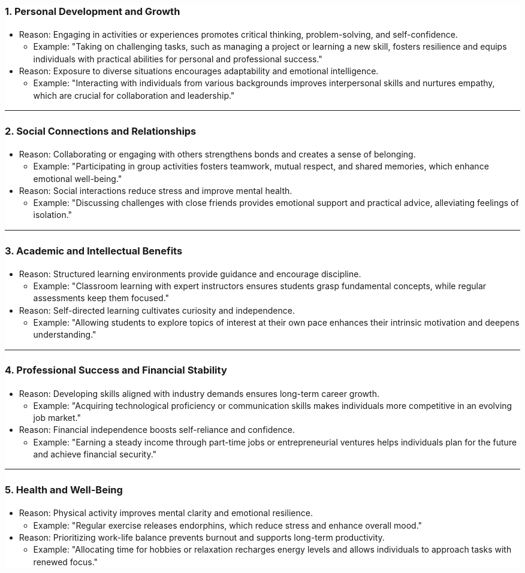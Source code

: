 ### **1. Personal Development and Growth**

- Reason: Engaging in activities or experiences promotes critical thinking, problem-solving, and self-confidence.
  - Example: "Taking on challenging tasks, such as managing a project or learning a new skill, fosters resilience and equips individuals with practical abilities for personal and professional success."
- Reason: Exposure to diverse situations encourages adaptability and emotional intelligence.
  - Example: "Interacting with individuals from various backgrounds improves interpersonal skills and nurtures empathy, which are crucial for collaboration and leadership."

------

### **2. Social Connections and Relationships**

- Reason: Collaborating or engaging with others strengthens bonds and creates a sense of belonging.
  - Example: "Participating in group activities fosters teamwork, mutual respect, and shared memories, which enhance emotional well-being."
- Reason: Social interactions reduce stress and improve mental health.
  - Example: "Discussing challenges with close friends provides emotional support and practical advice, alleviating feelings of isolation."

------

### **3. Academic and Intellectual Benefits**

- Reason: Structured learning environments provide guidance and encourage discipline.
  - Example: "Classroom learning with expert instructors ensures students grasp fundamental concepts, while regular assessments keep them focused."
- Reason: Self-directed learning cultivates curiosity and independence.
  - Example: "Allowing students to explore topics of interest at their own pace enhances their intrinsic motivation and deepens understanding."

------

### **4. Professional Success and Financial Stability**

- Reason: Developing skills aligned with industry demands ensures long-term career growth.
  - Example: "Acquiring technological proficiency or communication skills makes individuals more competitive in an evolving job market."
- Reason: Financial independence boosts self-reliance and confidence.
  - Example: "Earning a steady income through part-time jobs or entrepreneurial ventures helps individuals plan for the future and achieve financial security."

------

### **5. Health and Well-Being**

- Reason: Physical activity improves mental clarity and emotional resilience.
  - Example: "Regular exercise releases endorphins, which reduce stress and enhance overall mood."
- Reason: Prioritizing work-life balance prevents burnout and supports long-term productivity.
  - Example: "Allocating time for hobbies or relaxation recharges energy levels and allows individuals to approach tasks with renewed focus."

